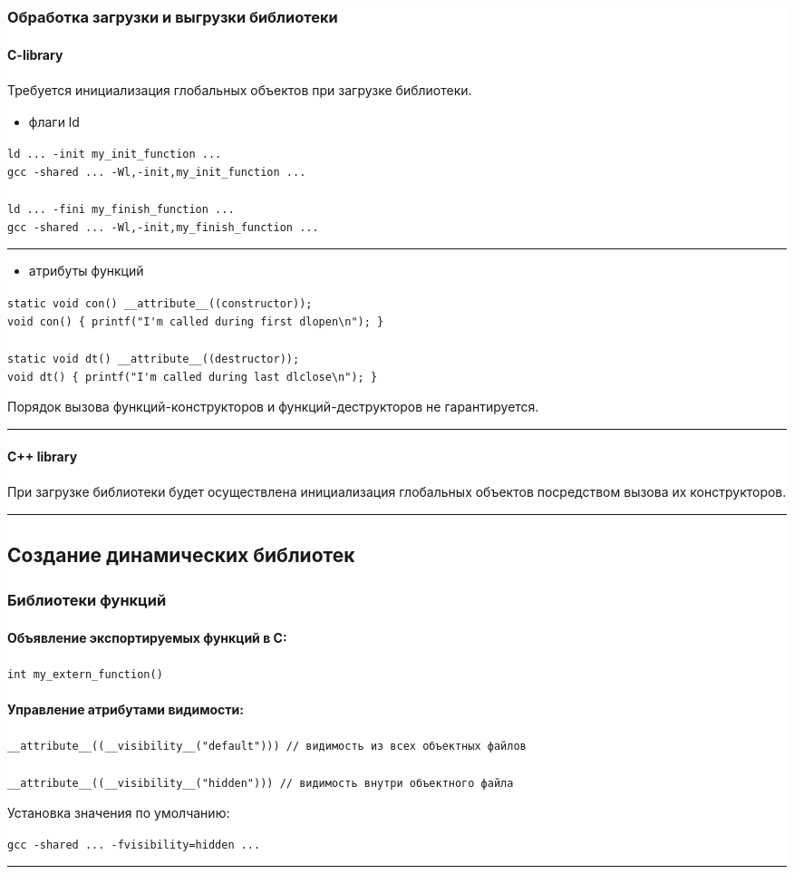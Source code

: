 
### Обработка загрузки и выгрузки библиотеки

#### C-library

Требуется инициализация глобальных объектов при загрузке библиотеки.
* флаги ld
```
ld ... -init my_init_function ...
gcc -shared ... -Wl,-init,my_init_function ...

ld ... -fini my_finish_function ...
gcc -shared ... -Wl,-init,my_finish_function ...
```

---

* атрибуты функций
```
static void con() __attribute__((constructor));
void con() { printf("I'm called during first dlopen\n"); }

static void dt() __attribute__((destructor));
void dt() { printf("I'm called during last dlclose\n"); }
```

Порядок вызова функций-конструкторов и функций-деструкторов не гарантируется.

---

#### С++ library
При загрузке библиотеки будет осуществлена инициализация глобальных объектов посредством вызова их конструкторов.

---

## Создание динамических библиотек
### Библиотеки функций
#### Объявление экспортируемых функций в C:
```
int my_extern_function()
````
#### Управление атрибутами видимости:

```
__attribute__((__visibility__("default"))) // видимость из всех объектных файлов

__attribute__((__visibility__("hidden"))) // видимость внутри объектного файла
```
Установка значения по умолчанию:
```
gcc -shared ... -fvisibility=hidden ...
```

---